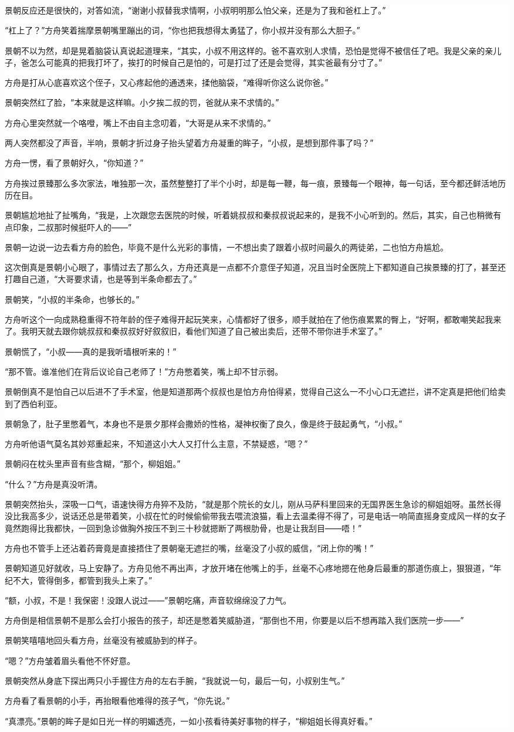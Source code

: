 景朝反应还是很快的，对答如流，“谢谢小叔替我求情啊，小叔明明那么怕父亲，还是为了我和爸杠上了。”

“杠上了？”方舟笑着揣摩景朝嘴里蹦出的词，“你也把我想得太勇猛了，你小叔并没有那么大胆子。”

景朝不以为然，却是晃着脑袋认真说起道理来，“其实，小叔不用这样的。爸不喜欢别人求情，恐怕是觉得不被信任了吧。我是父亲的亲儿子，爸怎么可能真的把我打坏了，挨打的时候自己是怕的，可是打过了还是会觉得，其实爸最有分寸了。”

方舟是打从心底喜欢这个侄子，又心疼起他的通透来，揉他脑袋，“难得听你这么说你爸。”

景朝突然红了脸，“本来就是这样嘛。小夕挨二叔的罚，爸就从来不求情的。”

方舟心里突然就一个咯噔，嘴上不由自主念叨着，“大哥是从来不求情的。”

两人突然都没了声音，半响，景朝才折过身子抬头望着方舟凝重的眸子，“小叔，是想到那件事了吗？”

方舟一愣，看了景朝好久，“你知道？”

方舟挨过景臻那么多次家法，唯独那一次，虽然整整打了半个小时，却是每一鞭，每一痕，景臻每一个眼神，每一句话，至今都还鲜活地历历在目。

景朝尴尬地扯了扯嘴角，“我是，上次跟您去医院的时候，听着姚叔叔和秦叔叔说起来的，是我不小心听到的。然后，其实，自己也稍微有点印象，二叔那时候挺吓人的——”

景朝一边说一边去看方舟的脸色，毕竟不是什么光彩的事情，一不想出卖了跟着小叔时间最久的两徒弟，二也怕方舟尴尬。

这次倒真是景朝小心眼了，事情过去了那么久，方舟还真是一点都不介意侄子知道，况且当时全医院上下都知道自己挨景臻的打了，甚至还打趣自己道，“大哥要求请，也是等到半条命都去了。”

景朝笑，“小叔的半条命，也够长的。”

方舟听这个一向成熟稳重得不符年龄的侄子难得开起玩笑来，心情都好了很多，顺手就拍在了他伤痕累累的臀上，“好啊，都敢嘲笑起我来了。我明天就去跟你姚叔叔和秦叔叔好好叙叙旧，看他们知道了自己被出卖后，还带不带你进手术室了。”

景朝慌了，“小叔——真的是我听墙根听来的！”

“那不管。谁准他们在背后议论自己老师了！”方舟憋着笑，嘴上却不甘示弱。

景朝倒真不是怕自己以后进不了手术室，他是知道那两个叔叔也是怕方舟怕得紧，觉得自己这么一不小心口无遮拦，讲不定真是把他们给卖到了西伯利亚。

景朝急了，肚子里憋着气，本身也不是景夕那样会撒娇的性格，凝神权衡了良久，像是终于鼓起勇气，“小叔。”

方舟听他语气莫名其妙郑重起来，不知道这小大人又打什么主意，不禁疑惑，“嗯？”

景朝闷在枕头里声音有些含糊，“那个，柳姐姐。”

“什么？”方舟是真没听清。

景朝突然抬头，深吸一口气，语速快得方舟猝不及防，“就是那个院长的女儿，刚从马萨科里回来的无国界医生急诊的柳姐姐呀。虽然长得没比我高多少，说话还总是带着笑，小叔在忙的时候偷偷带我去喂流浪猫，看上去温柔得不得了，可是电话一响简直摇身变成风一样的女子竟然跑得比我都快，一回到急诊做胸外按压不到三十秒就摁断了两根肋骨，也是让我刮目——唔！”

方舟也不管手上还沾着药膏竟是直接捂住了景朝毫无遮拦的嘴，丝毫没了小叔的威信，“闭上你的嘴！”

景朝知道见好就收，马上安静了。方舟见他不再出声，才放开堵在他嘴上的手，丝毫不心疼地摁在他身后最重的那道伤痕上，狠狠道，“年纪不大，管得倒多，都管到我头上来了。”

“额，小叔，不是！我保密！没跟人说过——”景朝吃痛，声音软绵绵没了力气。

方舟倒是相信景朝不是那么会打小报告的孩子，却还是憋着笑威胁道，“那倒也不用，你要是以后不想再踏入我们医院一步——”

景朝笑嘻嘻地回头看方舟，丝毫没有被威胁到的样子。

“嗯？”方舟皱着眉头看他不怀好意。

景朝突然从身底下探出两只小手握住方舟的左右手腕，“我就说一句，最后一句，小叔别生气。”

方舟看了看景朝的小手，再抬眼看他难得的孩子气，“你先说。”

“真漂亮。”景朝的眸子是如日光一样的明媚透亮，一如小孩看待美好事物的样子，“柳姐姐长得真好看。”
